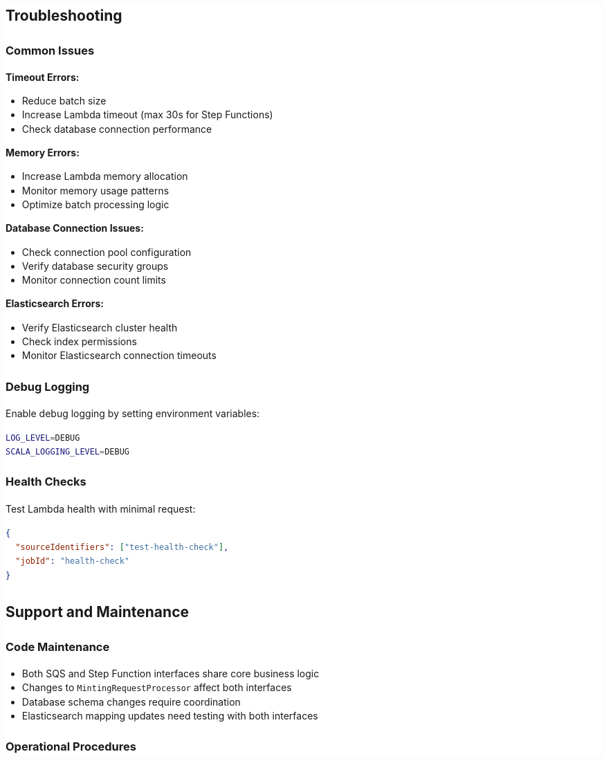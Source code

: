 ## Troubleshooting

### Common Issues

**Timeout Errors:**
- Reduce batch size
- Increase Lambda timeout (max 30s for Step Functions)
- Check database connection performance

**Memory Errors:**
- Increase Lambda memory allocation
- Monitor memory usage patterns
- Optimize batch processing logic

**Database Connection Issues:**
- Check connection pool configuration
- Verify database security groups
- Monitor connection count limits

**Elasticsearch Errors:**
- Verify Elasticsearch cluster health
- Check index permissions
- Monitor Elasticsearch connection timeouts

### Debug Logging

Enable debug logging by setting environment variables:
```bash
LOG_LEVEL=DEBUG
SCALA_LOGGING_LEVEL=DEBUG
```

### Health Checks

Test Lambda health with minimal request:
```json
{
  "sourceIdentifiers": ["test-health-check"],
  "jobId": "health-check"
}
```

## Support and Maintenance

### Code Maintenance

- Both SQS and Step Function interfaces share core business logic
- Changes to `MintingRequestProcessor` affect both interfaces
- Database schema changes require coordination
- Elasticsearch mapping updates need testing with both interfaces

### Operational Procedures
